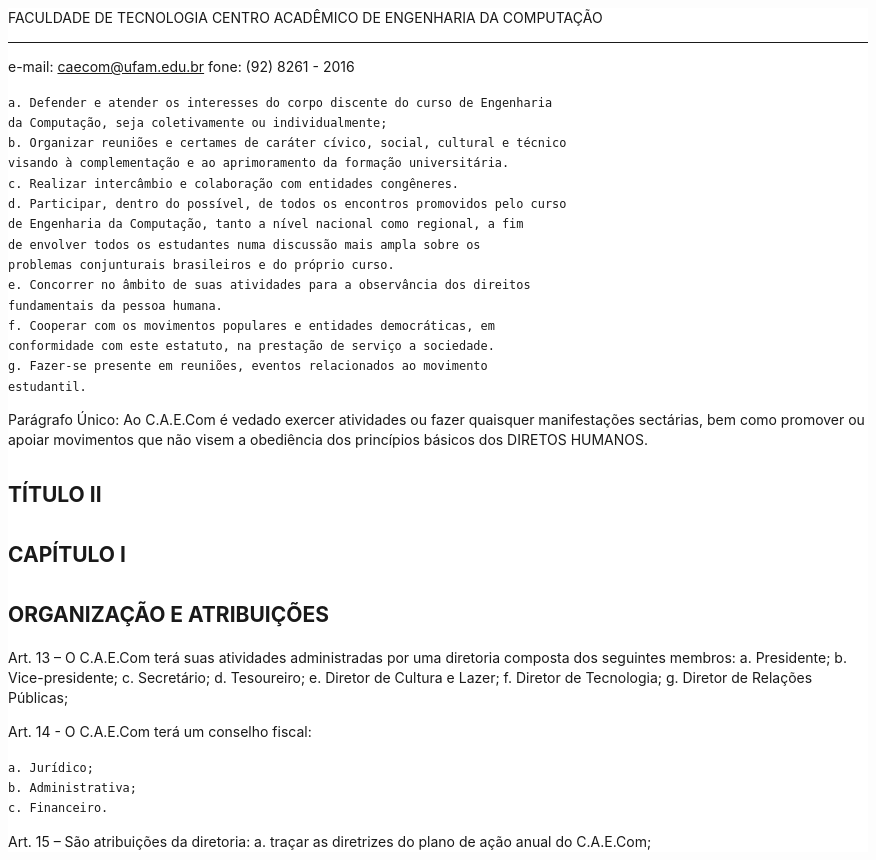 FACULDADE DE TECNOLOGIA
CENTRO ACADÊMICO DE ENGENHARIA DA COMPUTAÇÃO
_________________________________________________________

e-mail: caecom@ufam.edu.br fone: (92) 8261 - 2016

```
a. Defender e atender os interesses do corpo discente do curso de Engenharia
da Computação, seja coletivamente ou individualmente;
b. Organizar reuniões e certames de caráter cívico, social, cultural e técnico
visando à complementação e ao aprimoramento da formação universitária.
c. Realizar intercâmbio e colaboração com entidades congêneres.
d. Participar, dentro do possível, de todos os encontros promovidos pelo curso
de Engenharia da Computação, tanto a nível nacional como regional, a fim
de envolver todos os estudantes numa discussão mais ampla sobre os
problemas conjunturais brasileiros e do próprio curso.
e. Concorrer no âmbito de suas atividades para a observância dos direitos
fundamentais da pessoa humana.
f. Cooperar com os movimentos populares e entidades democráticas, em
conformidade com este estatuto, na prestação de serviço a sociedade.
g. Fazer-se presente em reuniões, eventos relacionados ao movimento
estudantil.
```
Parágrafo Único: Ao C.A.E.Com é vedado exercer atividades ou fazer quaisquer
manifestações sectárias, bem como promover ou apoiar movimentos que não visem a
obediência dos princípios básicos dos DIRETOS HUMANOS.

## TÍTULO II

## CAPÍTULO I

## ORGANIZAÇÃO E ATRIBUIÇÕES

Art. 13 – O C.A.E.Com terá suas atividades administradas por uma diretoria composta
dos seguintes membros:
a. Presidente;
b. Vice-presidente;
c. Secretário;
d. Tesoureiro;
e. Diretor de Cultura e Lazer;
f. Diretor de Tecnologia;
g. Diretor de Relações Públicas;

Art. 14 - O C.A.E.Com terá um conselho fiscal:

```
a. Jurídico;
b. Administrativa;
c. Financeiro.
```
Art. 15 – São atribuições da diretoria:
a. traçar as diretrizes do plano de ação anual do C.A.E.Com;
